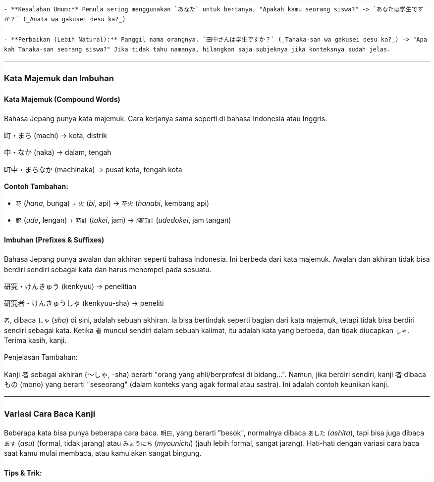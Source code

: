     - **Kesalahan Umum:** Pemula sering menggunakan `あなた` untuk bertanya, "Apakah kamu seorang siswa?" -> `あなたは学生ですか？` (_Anata wa gakusei desu ka?_)
        
    - **Perbaikan (Lebih Natural):** Panggil nama orangnya. `田中さんは学生ですか？` (_Tanaka-san wa gakusei desu ka?_) -> "Apakah Tanaka-san seorang siswa?" Jika tidak tahu namanya, hilangkan saja subjeknya jika konteksnya sudah jelas.
        

---

### **Kata Majemuk dan Imbuhan**

#### **Kata Majemuk (Compound Words)**

Bahasa Jepang punya kata majemuk. Cara kerjanya sama seperti di bahasa Indonesia atau Inggris.

町・まち (machi) -> kota, distrik

中・なか (naka) -> dalam, tengah

町中・まちなか (machinaka) -> pusat kota, tengah kota

**Contoh Tambahan:**

- `花` (_hana_, bunga) + `火` (_bi_, api) → `花火` (_hanabi_, kembang api)
    
- `腕` (_ude_, lengan) + `時計` (_tokei_, jam) → `腕時計` (_udedokei_, jam tangan)
    

#### **Imbuhan (Prefixes & Suffixes)**

Bahasa Jepang punya awalan dan akhiran seperti bahasa Indonesia. Ini berbeda dari kata majemuk. Awalan dan akhiran tidak bisa berdiri sendiri sebagai kata dan harus menempel pada sesuatu.

研究・けんきゅう (kenkyuu) -> penelitian

研究者・けんきゅうしゃ (kenkyuu-sha) -> peneliti

`者`, dibaca `しゃ` (_sha_) di sini, adalah sebuah akhiran. Ia bisa bertindak seperti bagian dari kata majemuk, tetapi tidak bisa berdiri sendiri sebagai kata. Ketika `者` muncul sendiri dalam sebuah kalimat, itu adalah kata yang berbeda, dan tidak diucapkan `しゃ`. Terima kasih, kanji.

Penjelasan Tambahan:

Kanji 者 sebagai akhiran (〜しゃ, -sha) berarti "orang yang ahli/berprofesi di bidang...". Namun, jika berdiri sendiri, kanji 者 dibaca もの (mono) yang berarti "seseorang" (dalam konteks yang agak formal atau sastra). Ini adalah contoh keunikan kanji.

---

### **Variasi Cara Baca Kanji**

Beberapa kata bisa punya beberapa cara baca. `明日`, yang berarti "besok", normalnya dibaca `あした` (_ashita_), tapi bisa juga dibaca `あす` (_asu_) (formal, tidak jarang) atau `みょうにち` (_myounichi_) (jauh lebih formal, sangat jarang). Hati-hati dengan variasi cara baca saat kamu mulai membaca, atau kamu akan sangat bingung.

#### **Tips & Trik:**
